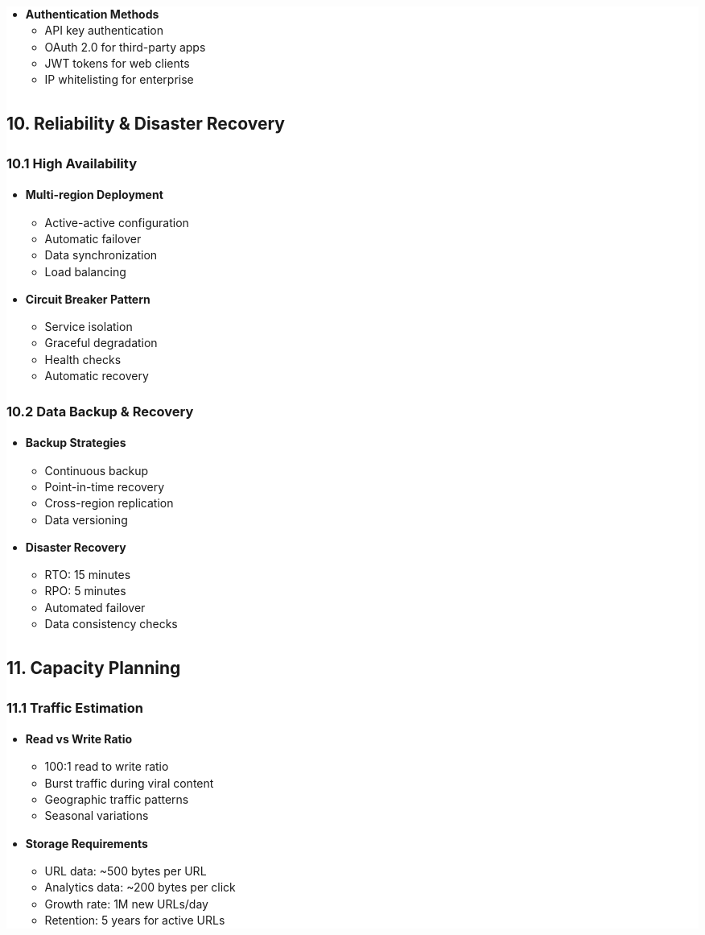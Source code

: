 - **Authentication Methods**
  - API key authentication
  - OAuth 2.0 for third-party apps
  - JWT tokens for web clients
  - IP whitelisting for enterprise

## 10. Reliability & Disaster Recovery

### 10.1 High Availability

- **Multi-region Deployment**

  - Active-active configuration
  - Automatic failover
  - Data synchronization
  - Load balancing

- **Circuit Breaker Pattern**
  - Service isolation
  - Graceful degradation
  - Health checks
  - Automatic recovery

### 10.2 Data Backup & Recovery

- **Backup Strategies**

  - Continuous backup
  - Point-in-time recovery
  - Cross-region replication
  - Data versioning

- **Disaster Recovery**
  - RTO: 15 minutes
  - RPO: 5 minutes
  - Automated failover
  - Data consistency checks

## 11. Capacity Planning

### 11.1 Traffic Estimation

- **Read vs Write Ratio**

  - 100:1 read to write ratio
  - Burst traffic during viral content
  - Geographic traffic patterns
  - Seasonal variations

- **Storage Requirements**
  - URL data: ~500 bytes per URL
  - Analytics data: ~200 bytes per click
  - Growth rate: 1M new URLs/day
  - Retention: 5 years for active URLs
